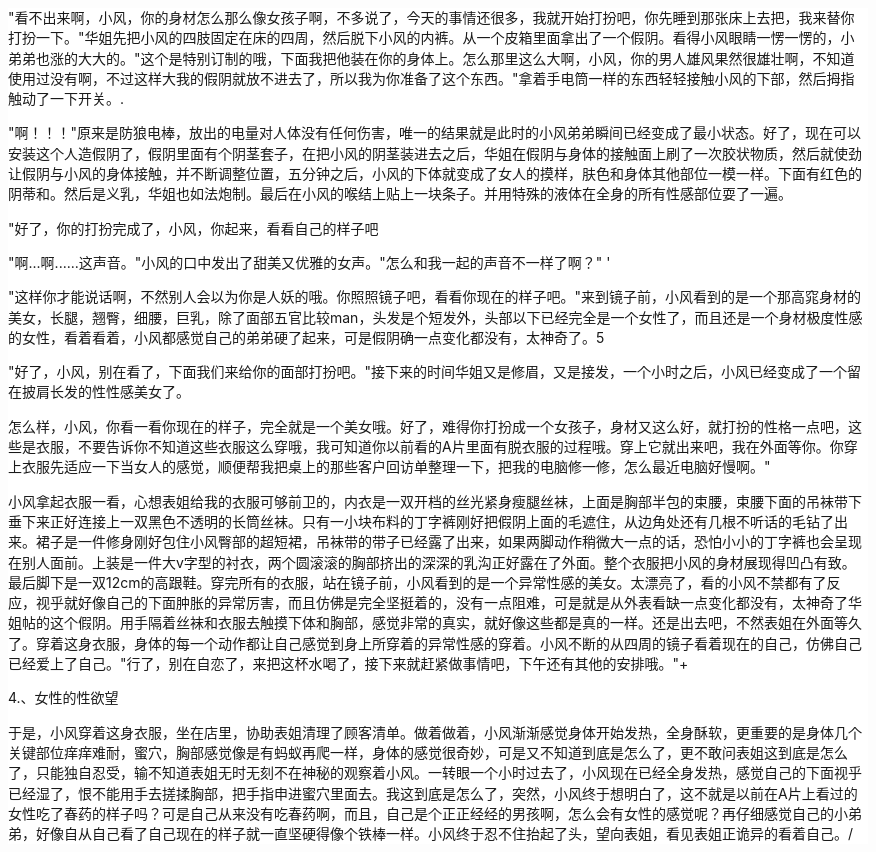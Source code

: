 



"看不出来啊，小风，你的身材怎么那么像女孩子啊，不多说了，今天的事情还很多，我就开始打扮吧，你先睡到那张床上去把，我来替你打扮一下。"华姐先把小风的四肢固定在床的四周，然后脱下小风的内裤。从一个皮箱里面拿出了一个假阴。看得小风眼睛一愣一愣的，小弟弟也涨的大大的。"这个是特别订制的哦，下面我把他装在你的身体上。怎么那里这么大啊，小风，你的男人雄风果然很雄壮啊，不知道使用过没有啊，不过这样大我的假阴就放不进去了，所以我为你准备了这个东西。"拿着手电筒一样的东西轻轻接触小风的下部，然后拇指触动了一下开关。.





"啊！！！"原来是防狼电棒，放出的电量对人体没有任何伤害，唯一的结果就是此时的小风弟弟瞬间已经变成了最小状态。好了，现在可以安装这个人造假阴了，假阴里面有个阴茎套子，在把小风的阴茎装进去之后，华姐在假阴与身体的接触面上刷了一次胶状物质，然后就使劲让假阴与小风的身体接触，并不断调整位置，五分钟之后，小风的下体就变成了女人的摸样，肤色和身体其他部位一模一样。下面有红色的阴蒂和。然后是义乳，华姐也如法炮制。最后在小风的喉结上贴上一块条子。并用特殊的液体在全身的所有性感部位耍了一遍。



"好了，你的打扮完成了，小风，你起来，看看自己的样子吧





"啊...啊......这声音。"小风的口中发出了甜美又优雅的女声。"怎么和我一起的声音不一样了啊？" '





"这样你才能说话啊，不然别人会以为你是人妖的哦。你照照镜子吧，看看你现在的样子吧。"来到镜子前，小风看到的是一个那高窕身材的美女，长腿，翘臀，细腰，巨乳，除了面部五官比较man，头发是个短发外，头部以下已经完全是一个女性了，而且还是一个身材极度性感的女性，看着看着，小风都感觉自己的弟弟硬了起来，可是假阴确一点变化都没有，太神奇了。5





"好了，小风，别在看了，下面我们来给你的面部打扮吧。"接下来的时间华姐又是修眉，又是接发，一个小时之后，小风已经变成了一个留在披肩长发的性性感美女了。





怎么样，小风，你看一看你现在的样子，完全就是一个美女哦。好了，难得你打扮成一个女孩子，身材又这么好，就打扮的性格一点吧，这些是衣服，不要告诉你不知道这些衣服这么穿哦，我可知道你以前看的A片里面有脱衣服的过程哦。穿上它就出来吧，我在外面等你。你穿上衣服先适应一下当女人的感觉，顺便帮我把桌上的那些客户回访单整理一下，把我的电脑修一修，怎么最近电脑好慢啊。"





小风拿起衣服一看，心想表姐给我的衣服可够前卫的，内衣是一双开档的丝光紧身瘦腿丝袜，上面是胸部半包的束腰，束腰下面的吊袜带下垂下来正好连接上一双黑色不透明的长筒丝袜。只有一小块布料的丁字裤刚好把假阴上面的毛遮住，从边角处还有几根不听话的毛钻了出来。裙子是一件修身刚好包住小风臀部的超短裙，吊袜带的带子已经露了出来，如果两脚动作稍微大一点的话，恐怕小小的丁字裤也会呈现在别人面前。上装是一件大v字型的衬衣，两个圆滚滚的胸部挤出的深深的乳沟正好露在了外面。整个衣服把小风的身材展现得凹凸有致。最后脚下是一双12cm的高跟鞋。穿完所有的衣服，站在镜子前，小风看到的是一个异常性感的美女。太漂亮了，看的小风不禁都有了反应，视乎就好像自己的下面肿胀的异常厉害，而且仿佛是完全坚挺着的，没有一点阻难，可是就是从外表看缺一点变化都没有，太神奇了华姐帖的这个假阴。用手隔着丝袜和衣服去触摸下体和胸部，感觉非常的真实，就好像这些都是真的一样。还是出去吧，不然表姐在外面等久了。穿着这身衣服，身体的每一个动作都让自己感觉到身上所穿着的异常性感的穿着。小风不断的从四周的镜子看着现在的自己，仿佛自己已经爱上了自己。"行了，别在自恋了，来把这杯水喝了，接下来就赶紧做事情吧，下午还有其他的安排哦。"+



4.、女性的性欲望





于是，小风穿着这身衣服，坐在店里，协助表姐清理了顾客清单。做着做着，小风渐渐感觉身体开始发热，全身酥软，更重要的是身体几个关键部位痒痒难耐，蜜穴，胸部感觉像是有蚂蚁再爬一样，身体的感觉很奇妙，可是又不知道到底是怎么了，更不敢问表姐这到底是怎么了，只能独自忍受，输不知道表姐无时无刻不在神秘的观察着小风。一转眼一个小时过去了，小风现在已经全身发热，感觉自己的下面视乎已经湿了，恨不能用手去搓揉胸部，把手指申进蜜穴里面去。我这到底是怎么了，突然，小风终于想明白了，这不就是以前在A片上看过的女性吃了春药的样子吗？可是自己从来没有吃春药啊，而且，自己是个正正经经的男孩啊，怎么会有女性的感觉呢？再仔细感觉自己的小弟弟，好像自从自己看了自己现在的样子就一直坚硬得像个铁棒一样。小风终于忍不住抬起了头，望向表姐，看见表姐正诡异的看着自己。/




